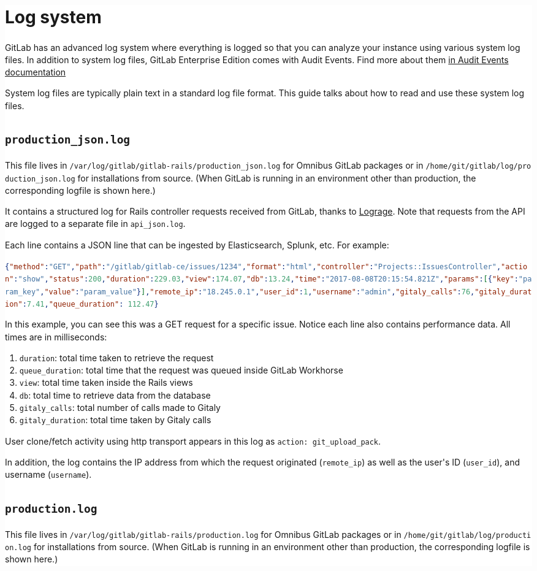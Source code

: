 # Log system

GitLab has an advanced log system where everything is logged so that you
can analyze your instance using various system log files. In addition to
system log files, GitLab Enterprise Edition comes with Audit Events.
Find more about them [in Audit Events
documentation](audit_events.md)

System log files are typically plain text in a standard log file format.
This guide talks about how to read and use these system log files.

## `production_json.log`

This file lives in `/var/log/gitlab/gitlab-rails/production_json.log` for
Omnibus GitLab packages or in `/home/git/gitlab/log/production_json.log` for
installations from source. (When GitLab is running in an environment
other than production, the corresponding logfile is shown here.)

It contains a structured log for Rails controller requests received from
GitLab, thanks to [Lograge](https://github.com/roidrage/lograge/). Note that
requests from the API are logged to a separate file in `api_json.log`.

Each line contains a JSON line that can be ingested by Elasticsearch, Splunk, etc. For example:

```json
{"method":"GET","path":"/gitlab/gitlab-ce/issues/1234","format":"html","controller":"Projects::IssuesController","action":"show","status":200,"duration":229.03,"view":174.07,"db":13.24,"time":"2017-08-08T20:15:54.821Z","params":[{"key":"param_key","value":"param_value"}],"remote_ip":"18.245.0.1","user_id":1,"username":"admin","gitaly_calls":76,"gitaly_duration":7.41,"queue_duration": 112.47}
```

In this example, you can see this was a GET request for a specific
issue. Notice each line also contains performance data. All times are in
milliseconds:

1. `duration`: total time taken to retrieve the request
1. `queue_duration`: total time that the request was queued inside GitLab Workhorse
1. `view`: total time taken inside the Rails views
1. `db`: total time to retrieve data from the database
1. `gitaly_calls`: total number of calls made to Gitaly
1. `gitaly_duration`: total time taken by Gitaly calls

User clone/fetch activity using http transport appears in this log as `action: git_upload_pack`.

In addition, the log contains the IP address from which the request originated
(`remote_ip`) as well as the user's ID (`user_id`), and username (`username`).

## `production.log`

This file lives in `/var/log/gitlab/gitlab-rails/production.log` for
Omnibus GitLab packages or in `/home/git/gitlab/log/production.log` for
installations from source. (When GitLab is running in an environment
other than production, the corresponding logfile is shown here.)


[repocheck]: repository_checks.md
[Rack Attack]: ../security/rack_attack.md